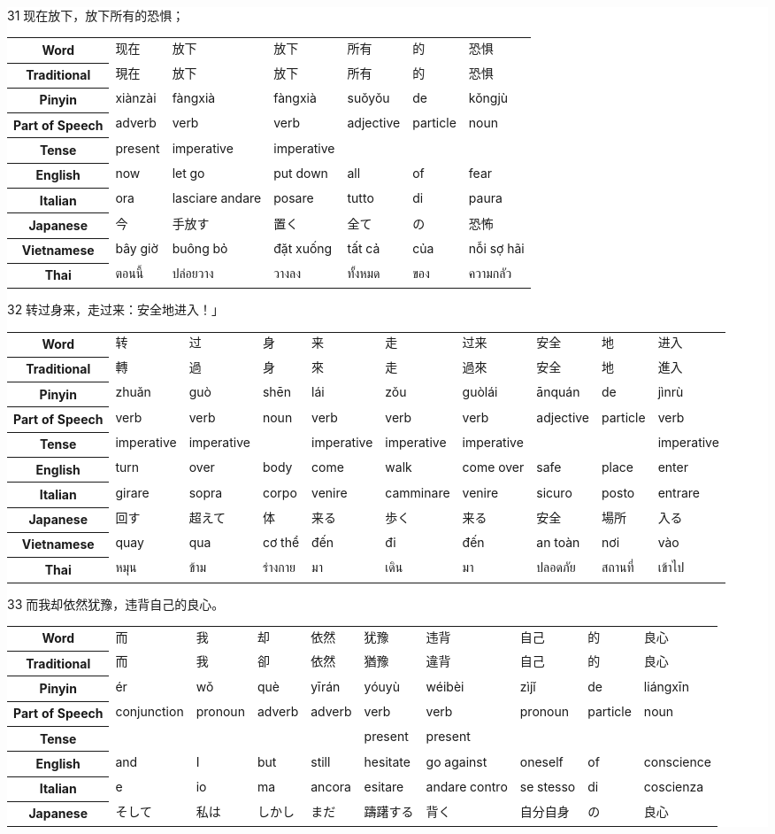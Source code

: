 31 现在放下，放下所有的恐惧；

<table>
<tr><th>Word</th><td>现在</td><td>放下</td><td>放下</td><td>所有</td><td>的</td><td>恐惧</td></tr>
<tr><th>Traditional</th><td>現在</td><td>放下</td><td>放下</td><td>所有</td><td>的</td><td>恐惧</td></tr>
<tr><th>Pinyin</th><td>xiànzài</td><td>fàngxià</td><td>fàngxià</td><td>suǒyǒu</td><td>de</td><td>kǒngjù</td></tr>
<tr><th>Part of Speech</th><td>adverb</td><td>verb</td><td>verb</td><td>adjective</td><td>particle</td><td>noun</td></tr>
<tr><th>Tense</th><td>present</td><td>imperative</td><td>imperative</td><td></td><td></td><td></td></tr>
<tr><th>English</th><td>now</td><td>let go</td><td>put down</td><td>all</td><td>of</td><td>fear</td></tr>
<tr><th>Italian</th><td>ora</td><td>lasciare andare</td><td>posare</td><td>tutto</td><td>di</td><td>paura</td></tr>
<tr><th>Japanese</th><td>今</td><td>手放す</td><td>置く</td><td>全て</td><td>の</td><td>恐怖</td></tr>
<tr><th>Vietnamese</th><td>bây giờ</td><td>buông bỏ</td><td>đặt xuống</td><td>tất cả</td><td>của</td><td>nỗi sợ hãi</td></tr>
<tr><th>Thai</th><td>ตอนนี้</td><td>ปล่อยวาง</td><td>วางลง</td><td>ทั้งหมด</td><td>ของ</td><td>ความกลัว</td></tr>
</table>

32 转过身来，走过来：安全地进入！」

<table>
<tr><th>Word</th><td>转</td><td>过</td><td>身</td><td>来</td><td>走</td><td>过来</td><td>安全</td><td>地</td><td>进入</td></tr>
<tr><th>Traditional</th><td>轉</td><td>過</td><td>身</td><td>來</td><td>走</td><td>過來</td><td>安全</td><td>地</td><td>進入</td></tr>
<tr><th>Pinyin</th><td>zhuǎn</td><td>guò</td><td>shēn</td><td>lái</td><td>zǒu</td><td>guòlái</td><td>ānquán</td><td>de</td><td>jìnrù</td></tr>
<tr><th>Part of Speech</th><td>verb</td><td>verb</td><td>noun</td><td>verb</td><td>verb</td><td>verb</td><td>adjective</td><td>particle</td><td>verb</td></tr>
<tr><th>Tense</th><td>imperative</td><td>imperative</td><td></td><td>imperative</td><td>imperative</td><td>imperative</td><td></td><td></td><td>imperative</td></tr>
<tr><th>English</th><td>turn</td><td>over</td><td>body</td><td>come</td><td>walk</td><td>come over</td><td>safe</td><td>place</td><td>enter</td></tr>
<tr><th>Italian</th><td>girare</td><td>sopra</td><td>corpo</td><td>venire</td><td>camminare</td><td>venire</td><td>sicuro</td><td>posto</td><td>entrare</td></tr>
<tr><th>Japanese</th><td>回す</td><td>超えて</td><td>体</td><td>来る</td><td>歩く</td><td>来る</td><td>安全</td><td>場所</td><td>入る</td></tr>
<tr><th>Vietnamese</th><td>quay</td><td>qua</td><td>cơ thể</td><td>đến</td><td>đi</td><td>đến</td><td>an toàn</td><td>nơi</td><td>vào</td></tr>
<tr><th>Thai</th><td>หมุน</td><td>ข้าม</td><td>ร่างกาย</td><td>มา</td><td>เดิน</td><td>มา</td><td>ปลอดภัย</td><td>สถานที่</td><td>เข้าไป</td></tr>
</table>

33 而我却依然犹豫，违背自己的良心。

<table>
<tr><th>Word</th><td>而</td><td>我</td><td>却</td><td>依然</td><td>犹豫</td><td>违背</td><td>自己</td><td>的</td><td>良心</td></tr>
<tr><th>Traditional</th><td>而</td><td>我</td><td>卻</td><td>依然</td><td>猶豫</td><td>違背</td><td>自己</td><td>的</td><td>良心</td></tr>
<tr><th>Pinyin</th><td>ér</td><td>wǒ</td><td>què</td><td>yīrán</td><td>yóuyù</td><td>wéibèi</td><td>zìjǐ</td><td>de</td><td>liángxīn</td></tr>
<tr><th>Part of Speech</th><td>conjunction</td><td>pronoun</td><td>adverb</td><td>adverb</td><td>verb</td><td>verb</td><td>pronoun</td><td>particle</td><td>noun</td></tr>
<tr><th>Tense</th><td></td><td></td><td></td><td></td><td>present</td><td>present</td><td></td><td></td><td></td></tr>
<tr><th>English</th><td>and</td><td>I</td><td>but</td><td>still</td><td>hesitate</td><td>go against</td><td>oneself</td><td>of</td><td>conscience</td></tr>
<tr><th>Italian</th><td>e</td><td>io</td><td>ma</td><td>ancora</td><td>esitare</td><td>andare contro</td><td>se stesso</td><td>di</td><td>coscienza</td></tr>
<tr><th>Japanese</th><td>そして</td><td>私は</td><td>しかし</td><td>まだ</td><td>躊躇する</td><td>背く</td><td>自分自身</td><td>の</td><td>良心</td></tr>